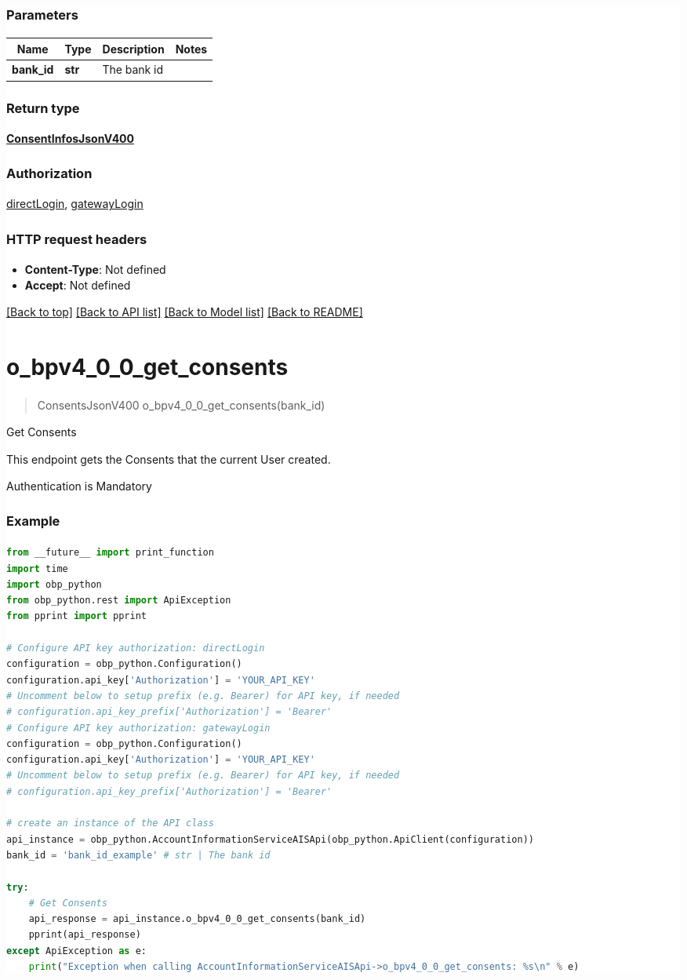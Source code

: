 ### Parameters

Name | Type | Description  | Notes
------------- | ------------- | ------------- | -------------
 **bank_id** | **str**| The bank id | 

### Return type

[**ConsentInfosJsonV400**](ConsentInfosJsonV400.md)

### Authorization

[directLogin](../README.md#directLogin), [gatewayLogin](../README.md#gatewayLogin)

### HTTP request headers

 - **Content-Type**: Not defined
 - **Accept**: Not defined

[[Back to top]](#) [[Back to API list]](../README.md#documentation-for-api-endpoints) [[Back to Model list]](../README.md#documentation-for-models) [[Back to README]](../README.md)

# **o_bpv4_0_0_get_consents**
> ConsentsJsonV400 o_bpv4_0_0_get_consents(bank_id)

Get Consents

<p>This endpoint gets the Consents that the current User created.</p><p>Authentication is Mandatory</p>

### Example
```python
from __future__ import print_function
import time
import obp_python
from obp_python.rest import ApiException
from pprint import pprint

# Configure API key authorization: directLogin
configuration = obp_python.Configuration()
configuration.api_key['Authorization'] = 'YOUR_API_KEY'
# Uncomment below to setup prefix (e.g. Bearer) for API key, if needed
# configuration.api_key_prefix['Authorization'] = 'Bearer'
# Configure API key authorization: gatewayLogin
configuration = obp_python.Configuration()
configuration.api_key['Authorization'] = 'YOUR_API_KEY'
# Uncomment below to setup prefix (e.g. Bearer) for API key, if needed
# configuration.api_key_prefix['Authorization'] = 'Bearer'

# create an instance of the API class
api_instance = obp_python.AccountInformationServiceAISApi(obp_python.ApiClient(configuration))
bank_id = 'bank_id_example' # str | The bank id

try:
    # Get Consents
    api_response = api_instance.o_bpv4_0_0_get_consents(bank_id)
    pprint(api_response)
except ApiException as e:
    print("Exception when calling AccountInformationServiceAISApi->o_bpv4_0_0_get_consents: %s\n" % e)
```
